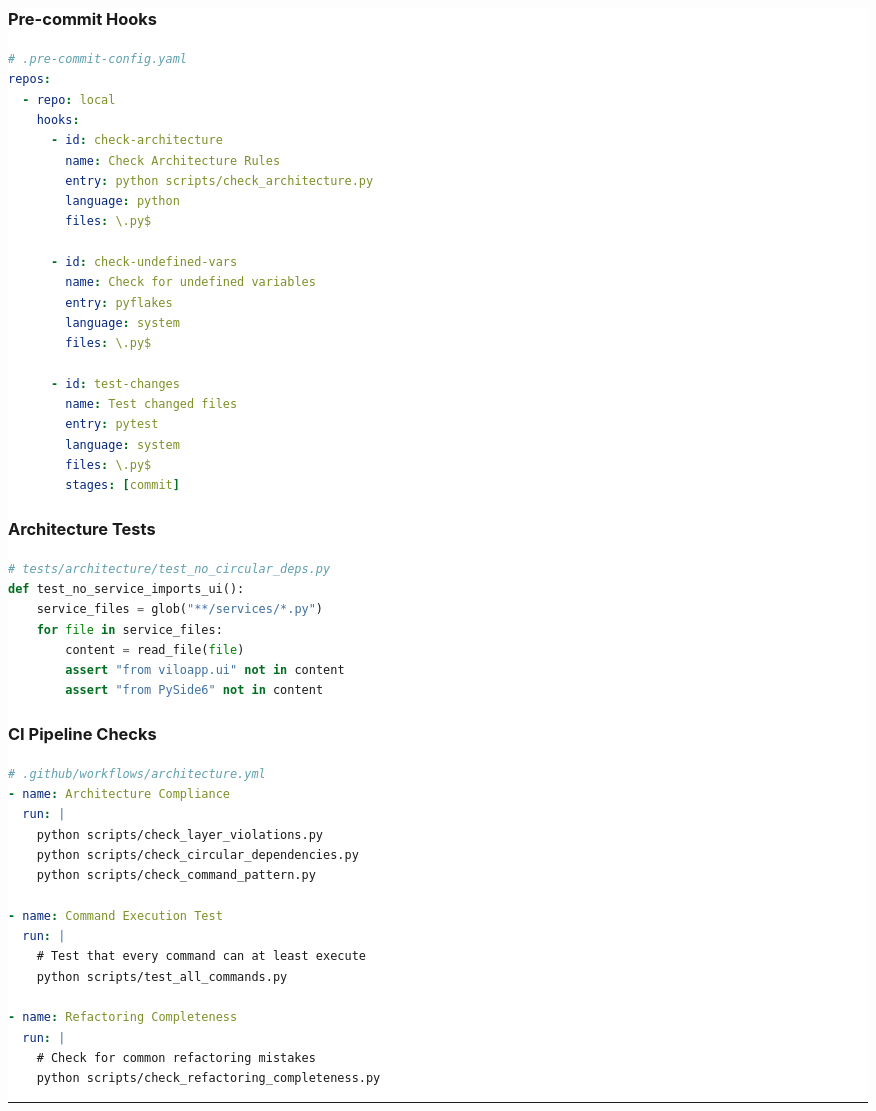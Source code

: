 ### Pre-commit Hooks
```yaml
# .pre-commit-config.yaml
repos:
  - repo: local
    hooks:
      - id: check-architecture
        name: Check Architecture Rules
        entry: python scripts/check_architecture.py
        language: python
        files: \.py$

      - id: check-undefined-vars
        name: Check for undefined variables
        entry: pyflakes
        language: system
        files: \.py$

      - id: test-changes
        name: Test changed files
        entry: pytest
        language: system
        files: \.py$
        stages: [commit]
```

### Architecture Tests
```python
# tests/architecture/test_no_circular_deps.py
def test_no_service_imports_ui():
    service_files = glob("**/services/*.py")
    for file in service_files:
        content = read_file(file)
        assert "from viloapp.ui" not in content
        assert "from PySide6" not in content
```

### CI Pipeline Checks
```yaml
# .github/workflows/architecture.yml
- name: Architecture Compliance
  run: |
    python scripts/check_layer_violations.py
    python scripts/check_circular_dependencies.py
    python scripts/check_command_pattern.py

- name: Command Execution Test
  run: |
    # Test that every command can at least execute
    python scripts/test_all_commands.py

- name: Refactoring Completeness
  run: |
    # Check for common refactoring mistakes
    python scripts/check_refactoring_completeness.py
```

---